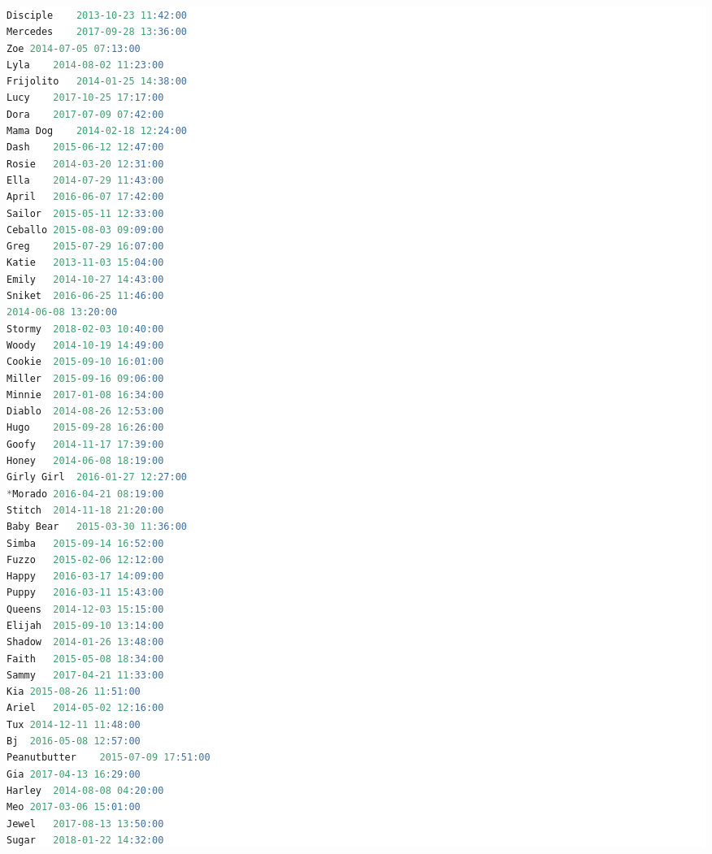```sql
Disciple	2013-10-23 11:42:00
Mercedes	2017-09-28 13:36:00
Zoe	2014-07-05 07:13:00
Lyla	2014-08-02 11:23:00
Frijolito	2014-01-25 14:38:00
Lucy	2017-10-25 17:17:00
Dora	2017-07-09 07:42:00
Mama Dog	2014-02-18 12:24:00
Dash	2015-06-12 12:47:00
Rosie	2014-03-20 12:31:00
Ella	2014-07-29 11:43:00
April	2016-06-07 17:42:00
Sailor	2015-05-11 12:33:00
Ceballo	2015-08-03 09:09:00
Greg	2015-07-29 16:07:00
Katie	2013-11-03 15:04:00
Emily	2014-10-27 14:43:00
Sniket	2016-06-25 11:46:00
2014-06-08 13:20:00
Stormy	2018-02-03 10:40:00
Woody	2014-10-19 14:49:00
Cookie	2015-09-10 16:01:00
Miller	2015-09-16 09:06:00
Minnie	2017-01-08 16:34:00
Diablo	2014-08-26 12:53:00
Hugo	2015-09-28 16:26:00
Goofy	2014-11-17 17:39:00
Honey	2014-06-08 18:19:00
Girly Girl	2016-01-27 12:27:00
*Morado	2016-04-21 08:19:00
Stitch	2014-11-18 21:20:00
Baby Bear	2015-03-30 11:36:00
Simba	2015-09-14 16:52:00
Fuzzo	2015-02-06 12:12:00
Happy	2016-03-17 14:09:00
Puppy	2016-03-11 15:43:00
Queens	2014-12-03 15:15:00
Elijah	2015-09-10 13:14:00
Shadow	2014-01-26 13:48:00
Faith	2015-05-08 18:34:00
Sammy	2017-04-21 11:33:00
Kia	2015-08-26 11:51:00
Ariel	2014-05-02 12:16:00
Tux	2014-12-11 11:48:00
Bj	2016-05-08 12:57:00
Peanutbutter	2015-07-09 17:51:00
Gia	2017-04-13 16:29:00
Harley	2014-08-08 04:20:00
Meo	2017-03-06 15:01:00
Jewel	2017-08-13 13:50:00
Sugar	2018-01-22 14:32:00
```
